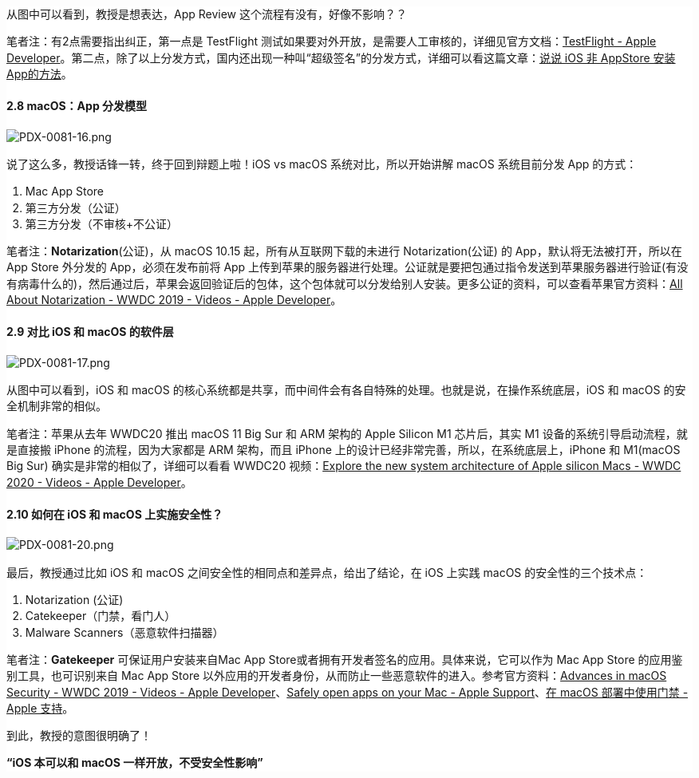 从图中可以看到，教授是想表达，App Review 这个流程有没有，好像不影响？？

笔者注：有2点需要指出纠正，第一点是 TestFlight 测试如果要对外开放，是需要人工审核的，详细见官方文档：[TestFlight - Apple Developer](https://developer.apple.com/cn/testflight/)。第二点，除了以上分发方式，国内还出现一种叫“超级签名”的分发方式，详细可以看这篇文章：[说说 iOS 非 AppStore 安装App的方法](https://juejin.cn/post/6844904050224267272)。


#### 2.8 macOS：App 分发模型


![PDX-0081-16.png](https://p3-juejin.byteimg.com/tos-cn-i-k3u1fbpfcp/8c7c464186b646a796d854a53afd95e7~tplv-k3u1fbpfcp-watermark.image)

说了这么多，教授话锋一转，终于回到辩题上啦！iOS vs macOS 系统对比，所以开始讲解 macOS 系统目前分发 App 的方式：

1. Mac App Store
2. 第三方分发（公证）
3. 第三方分发（不审核+不公证）

笔者注：**Notarization**(公证)，从 macOS 10.15 起，所有从互联网下载的未进行 Notarization(公证) 的 App，默认将无法被打开，所以在 App Store 外分发的 App，必须在发布前将 App 上传到苹果的服务器进行处理。公证就是要把包通过指令发送到苹果服务器进行验证(有没有病毒什么的)，然后通过后，苹果会返回验证后的包体，这个包体就可以分发给别人安装。更多公证的资料，可以查看苹果官方资料：[All About Notarization - WWDC 2019 - Videos - Apple Developer](https://developer.apple.com/videos/play/wwdc2019/703/)。


#### 2.9 对比 iOS 和 macOS 的软件层


![PDX-0081-17.png](https://p1-juejin.byteimg.com/tos-cn-i-k3u1fbpfcp/3ed4d4dc9e244b858b1461fd5890ea01~tplv-k3u1fbpfcp-watermark.image)


从图中可以看到，iOS 和 macOS 的核心系统都是共享，而中间件会有各自特殊的处理。也就是说，在操作系统底层，iOS 和 macOS 的安全机制非常的相似。

笔者注：苹果从去年 WWDC20 推出 macOS 11 Big Sur 和 ARM 架构的 Apple Silicon M1 芯片后，其实 M1 设备的系统引导启动流程，就是直接搬 iPhone 的流程，因为大家都是 ARM 架构，而且 iPhone 上的设计已经非常完善，所以，在系统底层上，iPhone 和 M1(macOS Big Sur) 确实是非常的相似了，详细可以看看 WWDC20 视频：[Explore the new system architecture of Apple silicon Macs - WWDC 2020 - Videos - Apple Developer](https://developer.apple.com/videos/play/wwdc2020/10686/)。


#### 2.10 如何在 iOS 和 macOS 上实施安全性？ 


![PDX-0081-20.png](https://p3-juejin.byteimg.com/tos-cn-i-k3u1fbpfcp/003a51ab009a4e389fe27529ede0c60c~tplv-k3u1fbpfcp-watermark.image)

最后，教授通过比如 iOS 和 macOS 之间安全性的相同点和差异点，给出了结论，在 iOS 上实践 macOS 的安全性的三个技术点：

1. Notarization (公证)
2. Catekeeper（门禁，看门人）
3. Malware Scanners（恶意软件扫描器）

笔者注：**Gatekeeper** 可保证用户安装来自Mac App Store或者拥有开发者签名的应用。具体来说，它可以作为 Mac App Store 的应用鉴别工具，也可识别来自 Mac App Store 以外应用的开发者身份，从而防止一些恶意软件的进入。参考官方资料：[Advances in macOS Security - WWDC 2019 - Videos - Apple Developer](https://developer.apple.com/videos/play/wwdc2019/701/)、[Safely open apps on your Mac - Apple Support](https://support.apple.com/en-us/HT202491)、[在 macOS 部署中使用门禁 - Apple 支持](https://support.apple.com/zh-cn/guide/deployment-reference-macos/apd02b925e38/web)。

到此，教授的意图很明确了！

**“iOS 本可以和 macOS 一样开放，不‮安受‬全性影响”**

